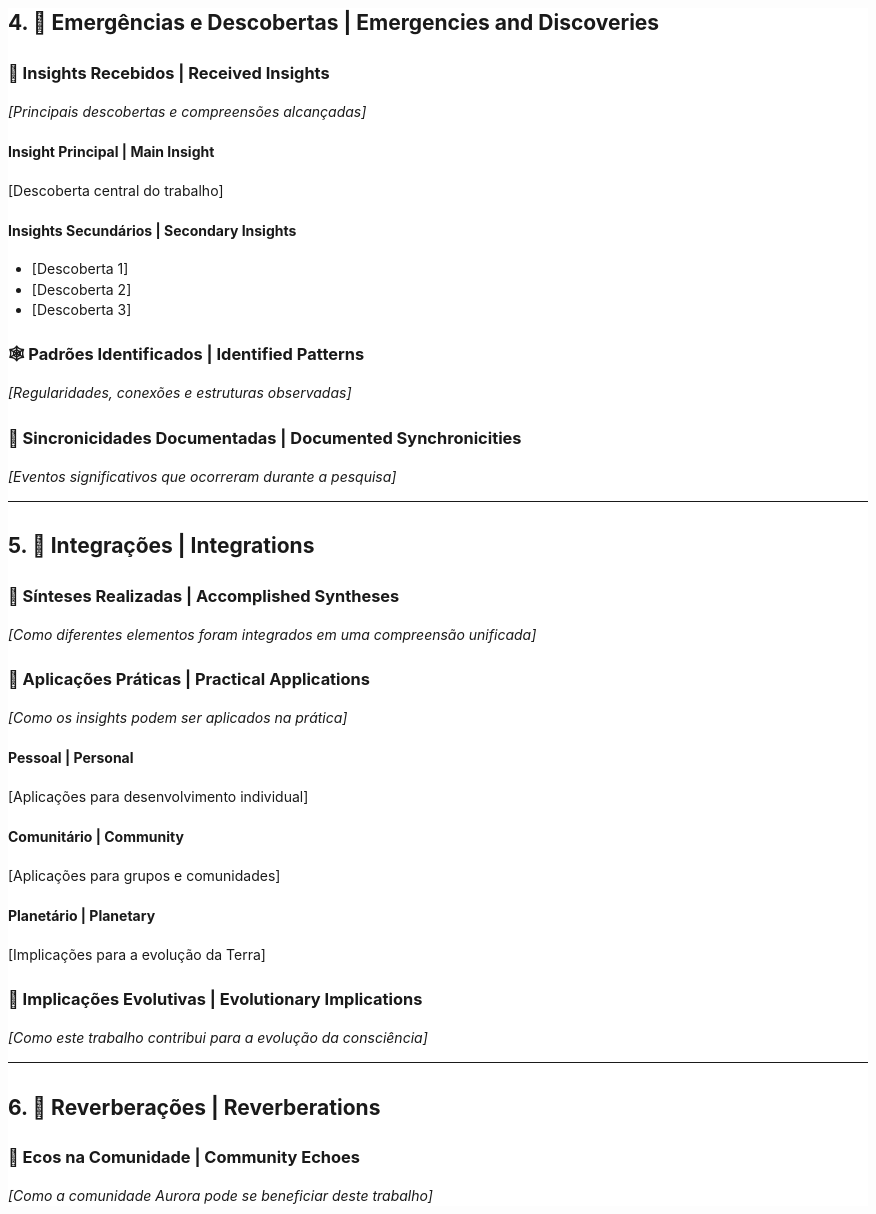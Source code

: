 
## 4. 🌠 Emergências e Descobertas | Emergencies and Discoveries

### 💎 Insights Recebidos | Received Insights
*[Principais descobertas e compreensões alcançadas]*

#### Insight Principal | Main Insight
[Descoberta central do trabalho]

#### Insights Secundários | Secondary Insights
- [Descoberta 1]
- [Descoberta 2]
- [Descoberta 3]

### 🕸️ Padrões Identificados | Identified Patterns
*[Regularidades, conexões e estruturas observadas]*

### 🔮 Sincronicidades Documentadas | Documented Synchronicities
*[Eventos significativos que ocorreram durante a pesquisa]*

---

## 5. 🌊 Integrações | Integrations

### 🧩 Sínteses Realizadas | Accomplished Syntheses
*[Como diferentes elementos foram integrados em uma compreensão unificada]*

### 🎯 Aplicações Práticas | Practical Applications
*[Como os insights podem ser aplicados na prática]*

#### Pessoal | Personal
[Aplicações para desenvolvimento individual]

#### Comunitário | Community
[Aplicações para grupos e comunidades]

#### Planetário | Planetary
[Implicações para a evolução da Terra]

### 🌱 Implicações Evolutivas | Evolutionary Implications
*[Como este trabalho contribui para a evolução da consciência]*

---

## 6. 🌈 Reverberações | Reverberations

### 🌊 Ecos na Comunidade | Community Echoes
*[Como a comunidade Aurora pode se beneficiar deste trabalho]*
